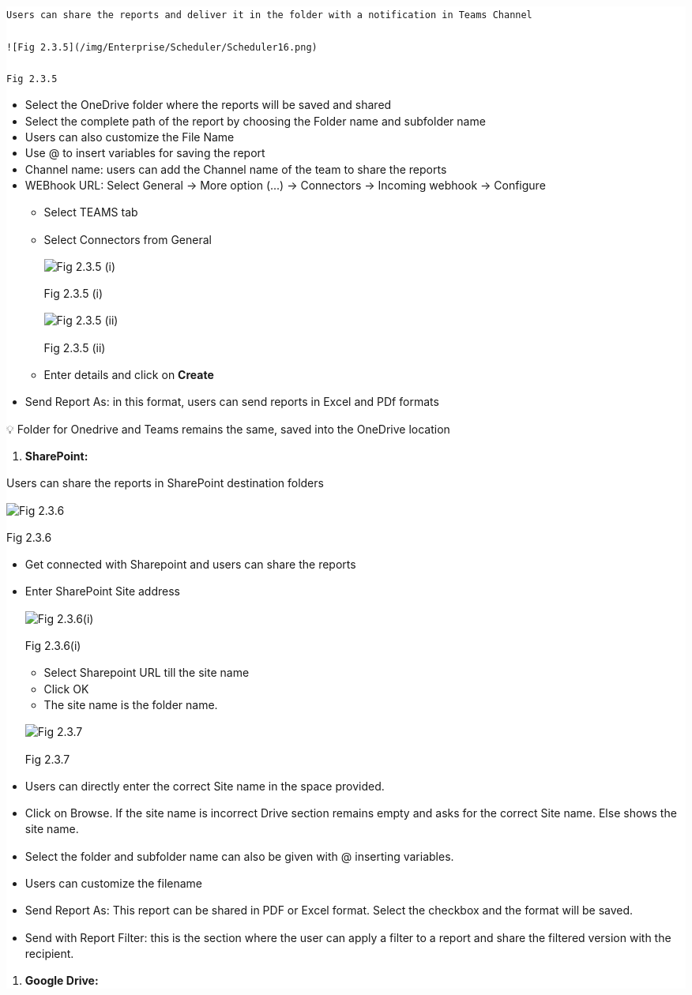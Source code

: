    Users can share the reports and deliver it in the folder with a notification in Teams Channel 
    
    ![Fig 2.3.5](/img/Enterprise/Scheduler/Scheduler16.png)

    Fig 2.3.5
    
- Select the OneDrive folder where the reports will be saved and shared
- Select the complete path of the report by choosing the Folder name and subfolder name
- Users can also customize the File Name
- Use @ to insert variables for saving the report
- Channel name: users can add the Channel name of the team to share the reports
- WEBhook URL: Select General -> More option (...) -> Connectors -> Incoming webhook -> Configure
    - Select TEAMS tab
    - Select Connectors from General
        
        ![Fig 2.3.5 (i)](/img/Enterprise/Scheduler/Scheduler17.png)

        Fig 2.3.5 (i)
        
        ![Fig 2.3.5 (ii)](/img/Enterprise/Scheduler/Scheduler18.png)

        Fig 2.3.5 (ii)
        
    
    - Enter details and click on **Create**
- Send Report As: in this format, users can send reports in Excel and PDf formats

<aside>
💡 Folder for Onedrive and Teams remains the same, saved into the OneDrive location

</aside>

1. **SharePoint:**

Users can share the reports in SharePoint destination folders

![Fig 2.3.6](/img/Enterprise/Scheduler/Scheduler19.png)

Fig 2.3.6

- Get connected with Sharepoint and users can share the reports
- Enter SharePoint Site address
    
    ![Fig 2.3.6(i)](/img/Enterprise/Scheduler/Scheduler20.png)
    
    Fig 2.3.6(i)
    
    - Select Sharepoint URL till the site name
    - Click OK
    - The site name is the folder name.
    
    ![Fig 2.3.7](/img/Enterprise/Scheduler/Scheduler21.png)
    
    Fig 2.3.7
    
- Users can directly enter the correct Site name in the space provided.
- Click on Browse. If the site name is incorrect Drive section remains empty and asks for the correct Site name. Else shows the site name.
- Select the folder and subfolder name can also be given with @ inserting variables.
- Users can customize the filename
- Send Report As: This report can be shared in PDF or Excel format. Select the checkbox and the format will be saved.
- Send with Report Filter: this is the section where the user can apply a filter to a report and share the filtered version with the recipient.
1. **Google Drive:**
    